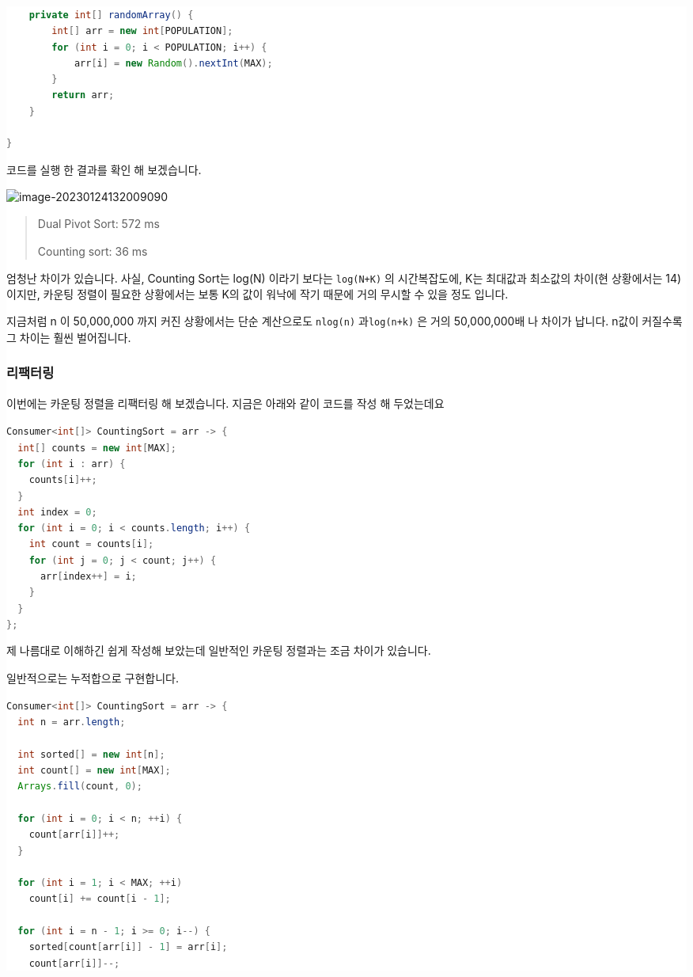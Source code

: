 ```java
    private int[] randomArray() {
        int[] arr = new int[POPULATION];
        for (int i = 0; i < POPULATION; i++) {
            arr[i] = new Random().nextInt(MAX);
        }
        return arr;
    }

}
```

코드를 실행 한 결과를 확인 해 보겠습니다.

![image-20230124132009090](https://raw.githubusercontent.com/Shane-Park/mdblog/main/devlife/ps/counting_sort.assets/image-20230124132009090.png)

> Dual Pivot Sort: 572 ms
>
> Counting sort: 36 ms

엄청난 차이가 있습니다. 사실, Counting Sort는 log(N) 이라기 보다는 `log(N+K)` 의 시간복잡도에, K는 최대값과 최소값의 차이(현 상황에서는 14) 이지만, 카운팅 정렬이 필요한 상황에서는 보통 K의 값이 워낙에 작기 때문에 거의 무시할 수 있을 정도 입니다.

지금처럼 n 이 50,000,000 까지 커진 상황에서는 단순 계산으로도 `nlog(n)` 과`log(n+k)` 은 거의 50,000,000배 나 차이가 납니다. n값이 커질수록 그 차이는 훨씬 벌어집니다.

### 리팩터링

이번에는 카운팅 정렬을 리팩터링 해 보겠습니다. 지금은 아래와 같이 코드를 작성 해 두었는데요

```java
Consumer<int[]> CountingSort = arr -> {
  int[] counts = new int[MAX];
  for (int i : arr) {
    counts[i]++;
  }
  int index = 0;
  for (int i = 0; i < counts.length; i++) {
    int count = counts[i];
    for (int j = 0; j < count; j++) {
      arr[index++] = i;
    }
  }
};
```

제 나름대로 이해하긴 쉽게 작성해 보았는데 일반적인 카운팅 정렬과는 조금 차이가 있습니다. 

일반적으로는 누적합으로 구현합니다.

```java
Consumer<int[]> CountingSort = arr -> {
  int n = arr.length;

  int sorted[] = new int[n];
  int count[] = new int[MAX];
  Arrays.fill(count, 0);

  for (int i = 0; i < n; ++i) {
    count[arr[i]]++;
  }

  for (int i = 1; i < MAX; ++i)
    count[i] += count[i - 1];

  for (int i = n - 1; i >= 0; i--) {
    sorted[count[arr[i]] - 1] = arr[i];
    count[arr[i]]--;
```